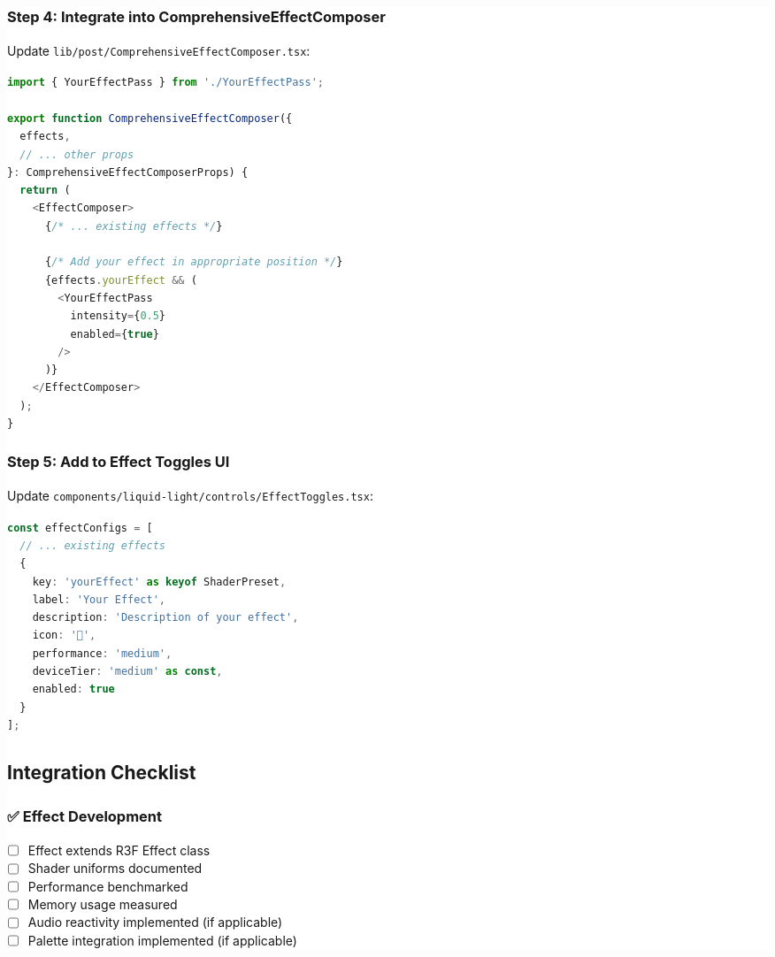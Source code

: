 ### Step 4: Integrate into ComprehensiveEffectComposer

Update `lib/post/ComprehensiveEffectComposer.tsx`:

```typescript
import { YourEffectPass } from './YourEffectPass';

export function ComprehensiveEffectComposer({
  effects,
  // ... other props
}: ComprehensiveEffectComposerProps) {
  return (
    <EffectComposer>
      {/* ... existing effects */}
      
      {/* Add your effect in appropriate position */}
      {effects.yourEffect && (
        <YourEffectPass
          intensity={0.5}
          enabled={true}
        />
      )}
    </EffectComposer>
  );
}
```

### Step 5: Add to Effect Toggles UI

Update `components/liquid-light/controls/EffectToggles.tsx`:

```typescript
const effectConfigs = [
  // ... existing effects
  {
    key: 'yourEffect' as keyof ShaderPreset,
    label: 'Your Effect',
    description: 'Description of your effect',
    icon: '🎨',
    performance: 'medium',
    deviceTier: 'medium' as const,
    enabled: true
  }
];
```

## Integration Checklist

### ✅ Effect Development
- [ ] Effect extends R3F Effect class
- [ ] Shader uniforms documented
- [ ] Performance benchmarked
- [ ] Memory usage measured
- [ ] Audio reactivity implemented (if applicable)
- [ ] Palette integration implemented (if applicable)
